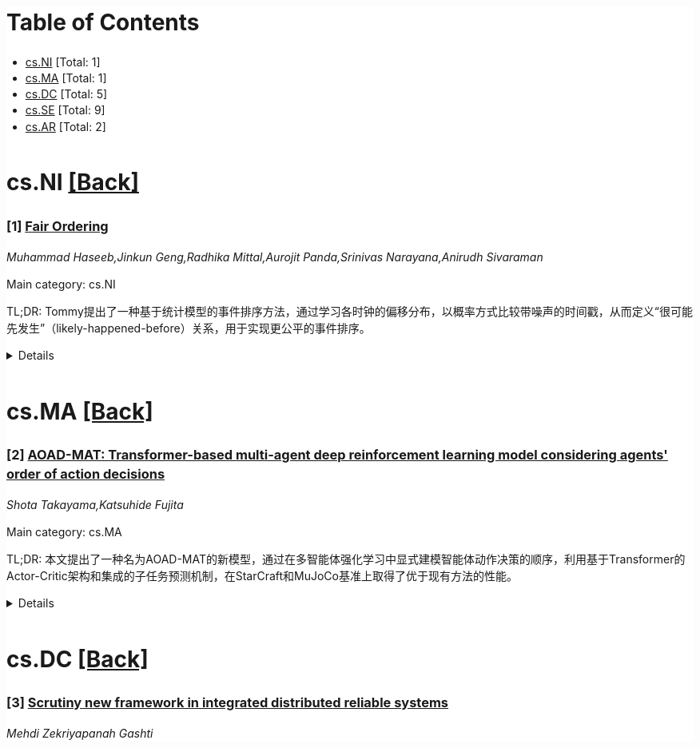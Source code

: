 <div id=toc></div>

# Table of Contents

- [cs.NI](#cs.NI) [Total: 1]
- [cs.MA](#cs.MA) [Total: 1]
- [cs.DC](#cs.DC) [Total: 5]
- [cs.SE](#cs.SE) [Total: 9]
- [cs.AR](#cs.AR) [Total: 2]


<div id='cs.NI'></div>

# cs.NI [[Back]](#toc)

### [1] [Fair Ordering](https://arxiv.org/abs/2510.13664)
*Muhammad Haseeb,Jinkun Geng,Radhika Mittal,Aurojit Panda,Srinivas Narayana,Anirudh Sivaraman*

Main category: cs.NI

TL;DR: Tommy提出了一种基于统计模型的事件排序方法，通过学习各时钟的偏移分布，以概率方式比较带噪声的时间戳，从而定义“很可能先发生”（likely-happened-before）关系，用于实现更公平的事件排序。


<details><summary>Details</summary></details>


<div id='cs.MA'></div>

# cs.MA [[Back]](#toc)

### [2] [AOAD-MAT: Transformer-based multi-agent deep reinforcement learning model considering agents' order of action decisions](https://arxiv.org/abs/2510.13343)
*Shota Takayama,Katsuhide Fujita*

Main category: cs.MA

TL;DR: 本文提出了一种名为AOAD-MAT的新模型，通过在多智能体强化学习中显式建模智能体动作决策的顺序，利用基于Transformer的Actor-Critic架构和集成的子任务预测机制，在StarCraft和MuJoCo基准上取得了优于现有方法的性能。


<details><summary>Details</summary></details>


<div id='cs.DC'></div>

# cs.DC [[Back]](#toc)

### [3] [Scrutiny new framework in integrated distributed reliable systems](https://arxiv.org/abs/2510.13203)
*Mehdi Zekriyapanah Gashti*
